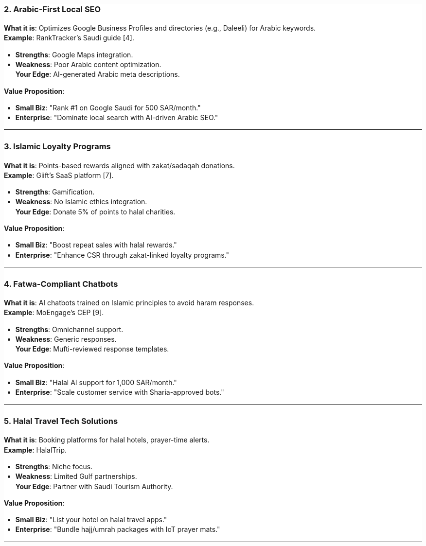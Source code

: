 
### **2. Arabic-First Local SEO**  
**What it is**: Optimizes Google Business Profiles and directories (e.g., Daleeli) for Arabic keywords.  
**Example**: RankTracker’s Saudi guide [4].  
- **Strengths**: Google Maps integration.  
- **Weakness**: Poor Arabic content optimization.  
**Your Edge**: AI-generated Arabic meta descriptions.  

**Value Proposition**:  
- **Small Biz**: "Rank #1 on Google Saudi for 500 SAR/month."  
- **Enterprise**: "Dominate local search with AI-driven Arabic SEO."  

---

### **3. Islamic Loyalty Programs**  
**What it is**: Points-based rewards aligned with zakat/sadaqah donations.  
**Example**: Giift’s SaaS platform [7].  
- **Strengths**: Gamification.  
- **Weakness**: No Islamic ethics integration.  
**Your Edge**: Donate 5% of points to halal charities.  

**Value Proposition**:  
- **Small Biz**: "Boost repeat sales with halal rewards."  
- **Enterprise**: "Enhance CSR through zakat-linked loyalty programs."  

---

### **4. Fatwa-Compliant Chatbots**  
**What it is**: AI chatbots trained on Islamic principles to avoid haram responses.  
**Example**: MoEngage’s CEP [9].  
- **Strengths**: Omnichannel support.  
- **Weakness**: Generic responses.  
**Your Edge**: Mufti-reviewed response templates.  

**Value Proposition**:  
- **Small Biz**: "Halal AI support for 1,000 SAR/month."  
- **Enterprise**: "Scale customer service with Sharia-approved bots."  

---

### **5. Halal Travel Tech Solutions**  
**What it is**: Booking platforms for halal hotels, prayer-time alerts.  
**Example**: HalalTrip.  
- **Strengths**: Niche focus.  
- **Weakness**: Limited Gulf partnerships.  
**Your Edge**: Partner with Saudi Tourism Authority.  

**Value Proposition**:  
- **Small Biz**: "List your hotel on halal travel apps."  
- **Enterprise**: "Bundle hajj/umrah packages with IoT prayer mats."  

---
